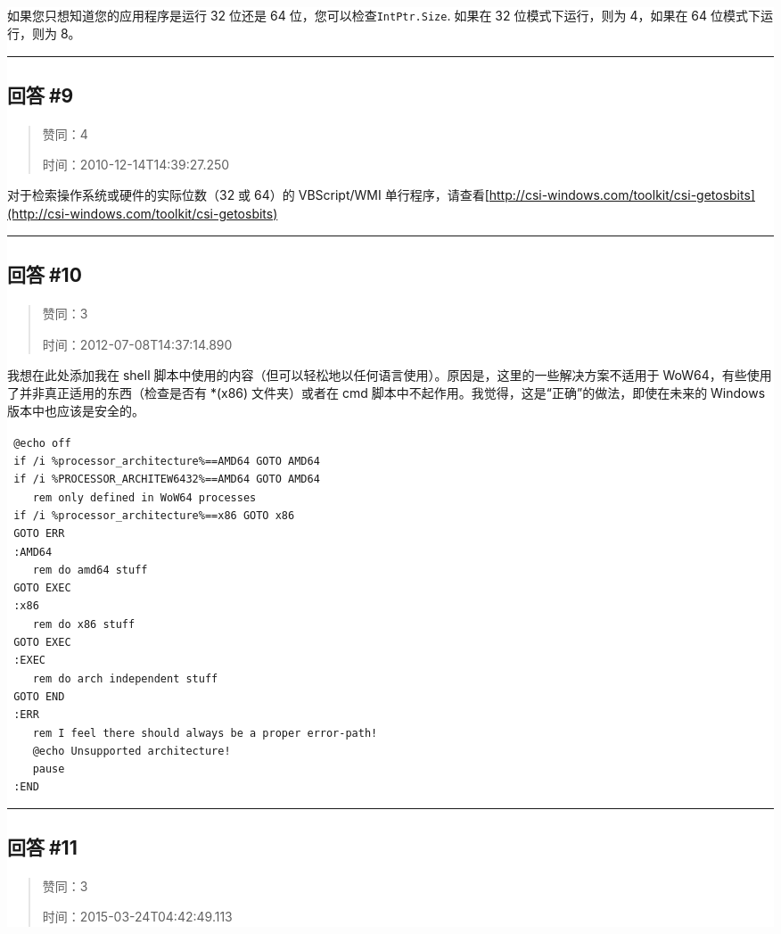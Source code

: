 如果您只想知道您的应用程序是运行 32 位还是 64 位，您可以检查`IntPtr.Size`. 如果在 32 位模式下运行，则为 4，如果在 64 位模式下运行，则为 8。

* * *

## 回答 #9

> 赞同：4
> 
> 时间：2010-12-14T14:39:27.250

对于检索操作系统或硬件的实际位数（32 或 64）的 VBScript/WMI 单行程序，请查看[http://csi-windows.com/toolkit/csi-getosbits](http://csi-windows.com/toolkit/csi-getosbits)

* * *

## 回答 #10

> 赞同：3
> 
> 时间：2012-07-08T14:37:14.890

我想在此处添加我在 shell 脚本中使用的内容（但可以轻松地以任何语言使用）。原因是，这里的一些解决方案不适用于 WoW64，有些使用了并非真正适用的东西（检查是否有 *(x86) 文件夹）或者在 cmd 脚本中不起作用。我觉得，这是“正确”的做法，即使在未来的 Windows 版本中也应该是安全的。

```
 @echo off
 if /i %processor_architecture%==AMD64 GOTO AMD64
 if /i %PROCESSOR_ARCHITEW6432%==AMD64 GOTO AMD64
    rem only defined in WoW64 processes
 if /i %processor_architecture%==x86 GOTO x86
 GOTO ERR
 :AMD64
    rem do amd64 stuff
 GOTO EXEC
 :x86
    rem do x86 stuff
 GOTO EXEC
 :EXEC
    rem do arch independent stuff
 GOTO END
 :ERR
    rem I feel there should always be a proper error-path!
    @echo Unsupported architecture!
    pause
 :END 
```

* * *

## 回答 #11

> 赞同：3
> 
> 时间：2015-03-24T04:42:49.113
